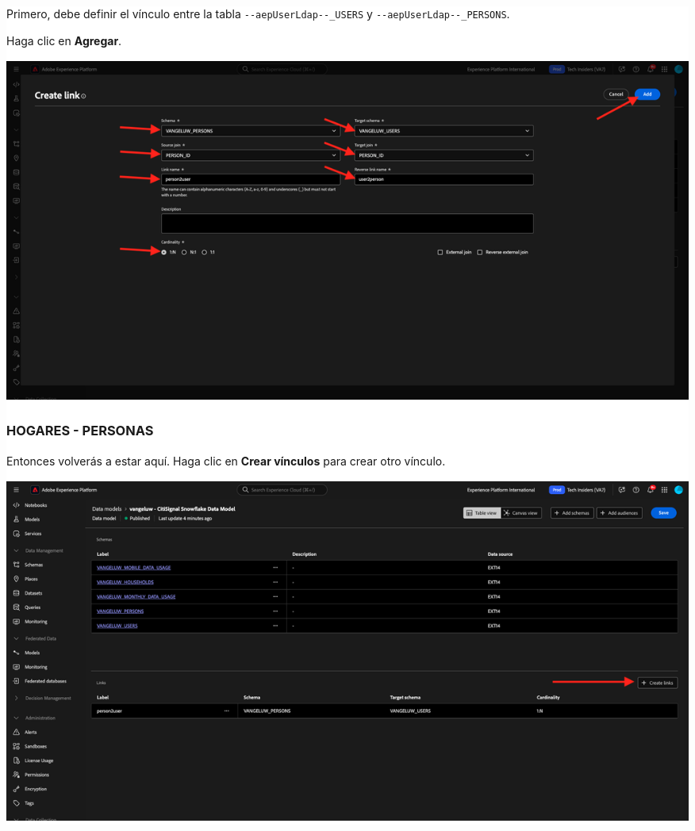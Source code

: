 Primero, debe definir el vínculo entre la tabla `--aepUserLdap--_USERS` y `--aepUserLdap--_PERSONS`.

Haga clic en **Agregar**.

![CARA](./images/fdb18.png)

### HOGARES - PERSONAS

Entonces volverás a estar aquí. Haga clic en **Crear vínculos** para crear otro vínculo.

![CARA](./images/fdb17.png)
